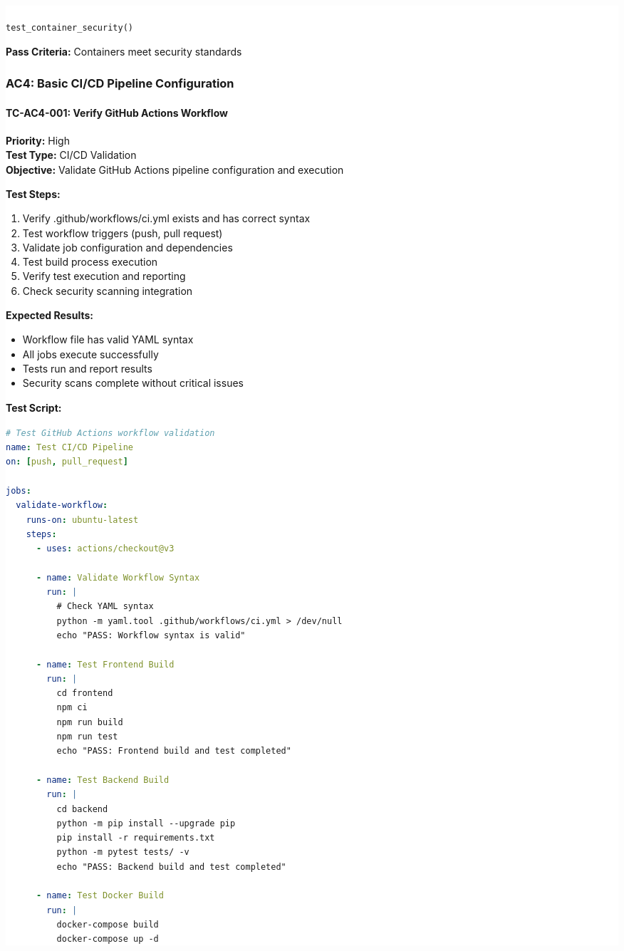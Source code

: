 ```python

test_container_security()
```

**Pass Criteria:** Containers meet security standards

### AC4: Basic CI/CD Pipeline Configuration

#### TC-AC4-001: Verify GitHub Actions Workflow
**Priority:** High  
**Test Type:** CI/CD Validation  
**Objective:** Validate GitHub Actions pipeline configuration and execution

**Test Steps:**
1. Verify .github/workflows/ci.yml exists and has correct syntax
2. Test workflow triggers (push, pull request)
3. Validate job configuration and dependencies
4. Test build process execution
5. Verify test execution and reporting
6. Check security scanning integration

**Expected Results:**
- Workflow file has valid YAML syntax
- All jobs execute successfully
- Tests run and report results
- Security scans complete without critical issues

**Test Script:**
```yaml
# Test GitHub Actions workflow validation
name: Test CI/CD Pipeline
on: [push, pull_request]

jobs:
  validate-workflow:
    runs-on: ubuntu-latest
    steps:
      - uses: actions/checkout@v3
      
      - name: Validate Workflow Syntax
        run: |
          # Check YAML syntax
          python -m yaml.tool .github/workflows/ci.yml > /dev/null
          echo "PASS: Workflow syntax is valid"
      
      - name: Test Frontend Build
        run: |
          cd frontend
          npm ci
          npm run build
          npm run test
          echo "PASS: Frontend build and test completed"
      
      - name: Test Backend Build
        run: |
          cd backend
          python -m pip install --upgrade pip
          pip install -r requirements.txt
          python -m pytest tests/ -v
          echo "PASS: Backend build and test completed"
      
      - name: Test Docker Build
        run: |
          docker-compose build
          docker-compose up -d
```